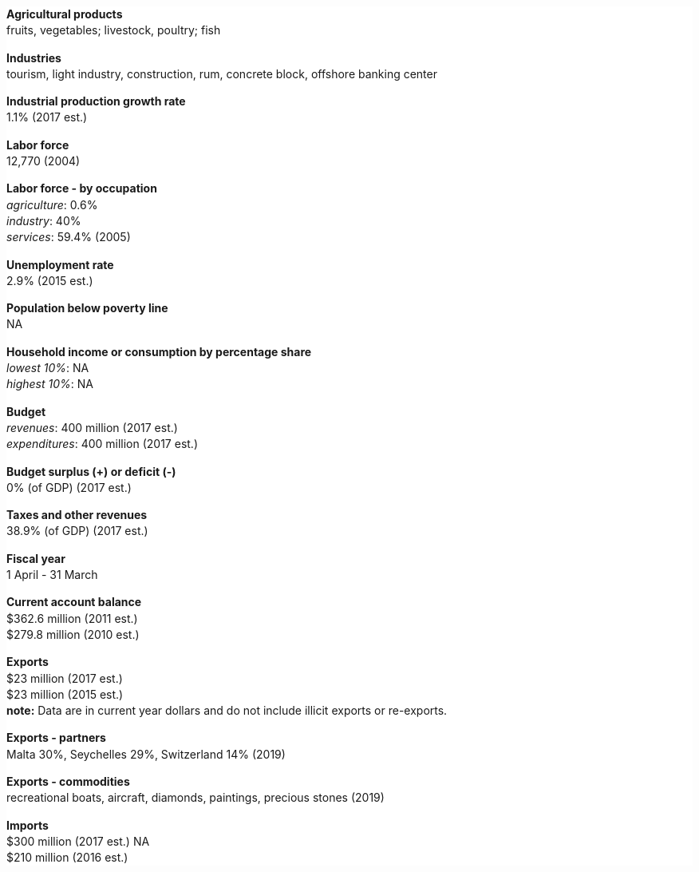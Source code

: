 **Agricultural products**<br>
fruits, vegetables; livestock, poultry; fish<br>

**Industries**<br>
tourism, light industry, construction, rum, concrete block, offshore banking center<br>

**Industrial production growth rate**<br>
1.1% (2017 est.)<br>

**Labor force**<br>
12,770 (2004)<br>

**Labor force - by occupation**<br>
_agriculture_: 0.6%<br>
_industry_: 40%<br>
_services_: 59.4% (2005)<br>

**Unemployment rate**<br>
2.9% (2015 est.)<br>

**Population below poverty line**<br>
NA<br>

**Household income or consumption by percentage share**<br>
_lowest 10%_: NA<br>
_highest 10%_: NA<br>

**Budget**<br>
_revenues_: 400 million (2017 est.)<br>
_expenditures_: 400 million (2017 est.)<br>

**Budget surplus (+) or deficit (-)**<br>
0% (of GDP) (2017 est.)<br>

**Taxes and other revenues**<br>
38.9% (of GDP) (2017 est.)<br>

**Fiscal year**<br>
1 April - 31 March<br>

**Current account balance**<br>
$362.6 million (2011 est.)<br>
$279.8 million (2010 est.)<br>

**Exports**<br>
$23 million (2017 est.)<br>
$23 million (2015 est.)<br>
<strong>note:</strong> Data are in current year dollars and do not include illicit exports or re-exports.<br>

**Exports - partners**<br>
Malta 30%, Seychelles 29%, Switzerland 14% (2019)<br>

**Exports - commodities**<br>
recreational boats, aircraft, diamonds, paintings, precious stones (2019)<br>

**Imports**<br>
$300 million (2017 est.) NA<br>
$210 million (2016 est.)<br>
